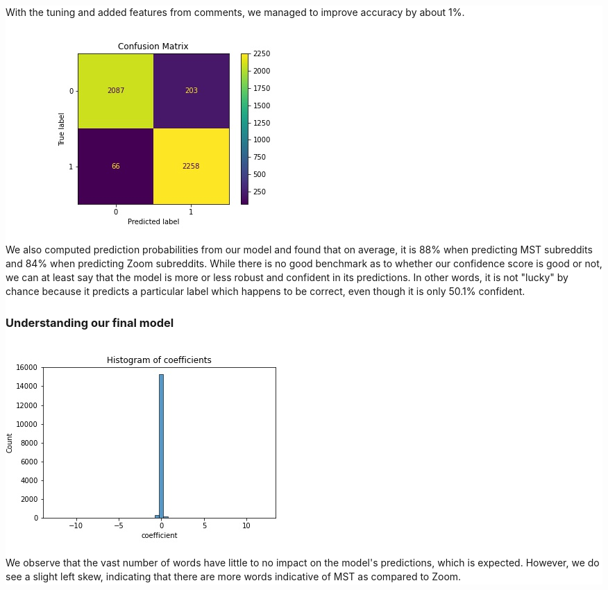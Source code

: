 With the tuning and added features from comments, we managed to improve accuracy by about 1%.   

![](Charts/18.jpg)

We also computed prediction probabilities from our model and found that on average, it is 88% when predicting MST subreddits and 84% when predicting Zoom subreddits. While there is no good benchmark as to whether our confidence score is good or not, we can at least say that the model is more or less robust and confident in its predictions. In other words, it is not "lucky" by chance because it predicts a particular label which happens to be correct, even though it is only 50.1% confident.

### Understanding our final model

![](Charts/16.jpg)

We observe that the vast number of words have little to no impact on the model's predictions, which is expected. However, we do see a slight left skew, indicating that there are more words indicative of MST as compared to Zoom.
